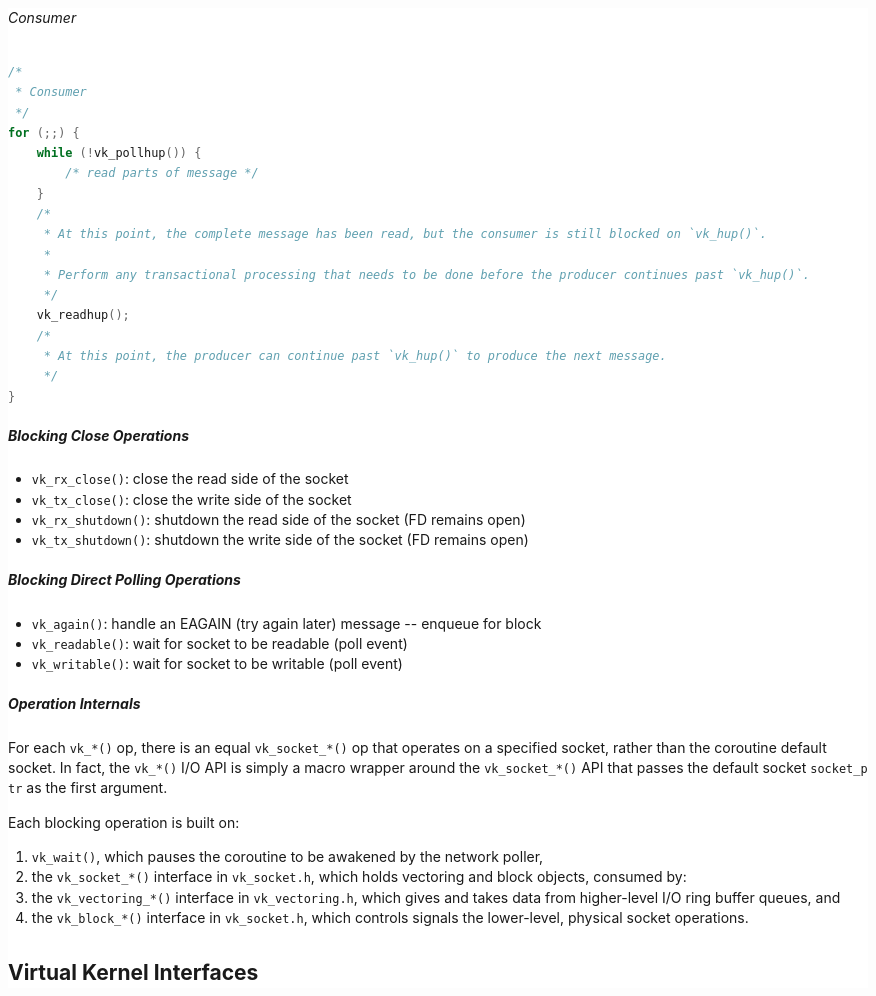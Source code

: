 ```c
```

###### Consumer
```c
/*
 * Consumer
 */
for (;;) {
	while (!vk_pollhup()) {
		/* read parts of message */
	}
	/*
	 * At this point, the complete message has been read, but the consumer is still blocked on `vk_hup()`.
	 *
	 * Perform any transactional processing that needs to be done before the producer continues past `vk_hup()`.
	 */
	vk_readhup();
	/*
	 * At this point, the producer can continue past `vk_hup()` to produce the next message.
	 */
}
```

##### Blocking Close Operations
- `vk_rx_close()`: close the read side of the socket
- `vk_tx_close()`: close the write side of the socket
- `vk_rx_shutdown()`: shutdown the read side of the socket (FD remains open)
- `vk_tx_shutdown()`: shutdown the write side of the socket (FD remains open)

##### Blocking Direct Polling Operations
- `vk_again()`: handle an EAGAIN (try again later) message -- enqueue for block
- `vk_readable()`: wait for socket to be readable (poll event)
- `vk_writable()`: wait for socket to be writable (poll event)

##### Operation Internals
For each `vk_*()` op, there is an equal `vk_socket_*()` op that operates on a specified socket, rather than the coroutine default socket. In fact, the `vk_*()` I/O API is simply a macro wrapper around the `vk_socket_*()` API that passes the default socket `socket_ptr` as the first argument.

Each blocking operation is built on:
1. `vk_wait()`, which pauses the coroutine to be awakened by the network poller,
2. the `vk_socket_*()` interface in `vk_socket.h`, which holds vectoring and block objects, consumed by:
3. the `vk_vectoring_*()` interface in `vk_vectoring.h`, which gives and takes data from higher-level I/O ring buffer queues, and
4. the `vk_block_*()` interface in `vk_socket.h`, which controls signals the lower-level, physical socket operations.

## Virtual Kernel Interfaces
